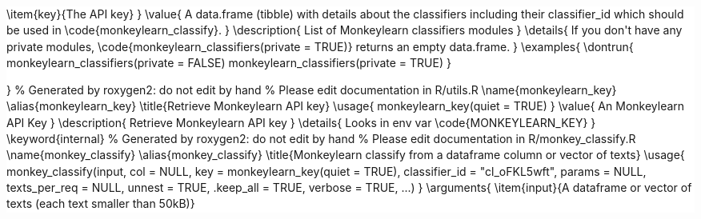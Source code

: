 \item{key}{The API key}
}
\value{
A data.frame (tibble) with details about the
classifiers including their classifier_id which should be used in
\code{monkeylearn_classify}.
}
\description{
List of Monkeylearn classifiers modules
}
\details{
If you don't have any private modules,
\code{monkeylearn_classifiers(private = TRUE)} returns an empty data.frame.
}
\examples{
\dontrun{
monkeylearn_classifiers(private = FALSE)
monkeylearn_classifiers(private = TRUE)
}

}
% Generated by roxygen2: do not edit by hand
% Please edit documentation in R/utils.R
\name{monkeylearn_key}
\alias{monkeylearn_key}
\title{Retrieve Monkeylearn API key}
\usage{
monkeylearn_key(quiet = TRUE)
}
\value{
An Monkeylearn API Key
}
\description{
Retrieve Monkeylearn API key
}
\details{
Looks in env var \code{MONKEYLEARN_KEY}
}
\keyword{internal}
% Generated by roxygen2: do not edit by hand
% Please edit documentation in R/monkey_classify.R
\name{monkey_classify}
\alias{monkey_classify}
\title{Monkeylearn classify from a dataframe column or vector of texts}
\usage{
monkey_classify(input, col = NULL, key = monkeylearn_key(quiet = TRUE),
  classifier_id = "cl_oFKL5wft", params = NULL, texts_per_req = NULL,
  unnest = TRUE, .keep_all = TRUE, verbose = TRUE, ...)
}
\arguments{
\item{input}{A dataframe or vector of texts (each text smaller than 50kB)}
